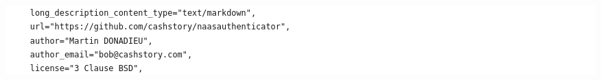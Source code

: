 ```diff
     long_description_content_type="text/markdown",
     url="https://github.com/cashstory/naasauthenticator",
     author="Martin DONADIEU",
     author_email="bob@cashstory.com",
     license="3 Clause BSD",
```


